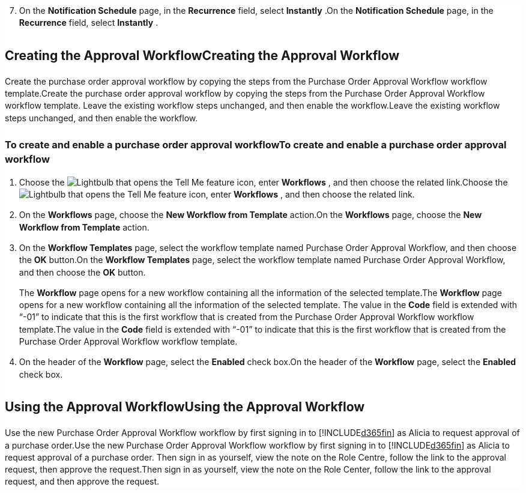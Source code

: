 7.  <span data-ttu-id="b20ee-165">On the **Notification Schedule** page, in the **Recurrence** field, select **Instantly** .</span><span class="sxs-lookup"><span data-stu-id="b20ee-165">On the **Notification Schedule** page, in the **Recurrence** field, select **Instantly** .</span></span>  

## <a name="creating-the-approval-workflow"></a><span data-ttu-id="b20ee-166">Creating the Approval Workflow</span><span class="sxs-lookup"><span data-stu-id="b20ee-166">Creating the Approval Workflow</span></span>  
 <span data-ttu-id="b20ee-167">Create the purchase order approval workflow by copying the steps from the Purchase Order Approval Workflow workflow template.</span><span class="sxs-lookup"><span data-stu-id="b20ee-167">Create the purchase order approval workflow by copying the steps from the Purchase Order Approval Workflow workflow template.</span></span> <span data-ttu-id="b20ee-168">Leave the existing workflow steps unchanged, and then enable the workflow.</span><span class="sxs-lookup"><span data-stu-id="b20ee-168">Leave the existing workflow steps unchanged, and then enable the workflow.</span></span>  

### <a name="to-create-and-enable-a-purchase-order-approval-workflow"></a><span data-ttu-id="b20ee-169">To create and enable a purchase order approval workflow</span><span class="sxs-lookup"><span data-stu-id="b20ee-169">To create and enable a purchase order approval workflow</span></span>  
1.  <span data-ttu-id="b20ee-170">Choose the ![Lightbulb that opens the Tell Me feature](media/ui-search/search_small.png "Tell me what you want to do") icon, enter **Workflows** , and then choose the related link.</span><span class="sxs-lookup"><span data-stu-id="b20ee-170">Choose the ![Lightbulb that opens the Tell Me feature](media/ui-search/search_small.png "Tell me what you want to do") icon, enter **Workflows** , and then choose the related link.</span></span>  
2.  <span data-ttu-id="b20ee-171">On the **Workflows** page, choose the **New Workflow from Template** action.</span><span class="sxs-lookup"><span data-stu-id="b20ee-171">On the **Workflows** page, choose the **New Workflow from Template** action.</span></span>  
3.  <span data-ttu-id="b20ee-172">On the **Workflow Templates** page, select the workflow template named Purchase Order Approval Workflow, and then choose the **OK** button.</span><span class="sxs-lookup"><span data-stu-id="b20ee-172">On the **Workflow Templates** page, select the workflow template named Purchase Order Approval Workflow, and then choose the **OK** button.</span></span>  

    <span data-ttu-id="b20ee-173">The **Workflow** page opens for a new workflow containing all the information of the selected template.</span><span class="sxs-lookup"><span data-stu-id="b20ee-173">The **Workflow** page opens for a new workflow containing all the information of the selected template.</span></span> <span data-ttu-id="b20ee-174">The value in the **Code** field is extended with “-01” to indicate that this is the first workflow that is created from the Purchase Order Approval Workflow workflow template.</span><span class="sxs-lookup"><span data-stu-id="b20ee-174">The value in the **Code** field is extended with “-01” to indicate that this is the first workflow that is created from the Purchase Order Approval Workflow workflow template.</span></span>  
5.  <span data-ttu-id="b20ee-175">On the header of the **Workflow** page, select the **Enabled** check box.</span><span class="sxs-lookup"><span data-stu-id="b20ee-175">On the header of the **Workflow** page, select the **Enabled** check box.</span></span>  

## <a name="using-the-approval-workflow"></a><span data-ttu-id="b20ee-176">Using the Approval Workflow</span><span class="sxs-lookup"><span data-stu-id="b20ee-176">Using the Approval Workflow</span></span>  
<span data-ttu-id="b20ee-177">Use the new Purchase Order Approval Workflow workflow by first signing in to [!INCLUDE[d365fin](includes/d365fin_md.md)] as Alicia to request approval of a purchase order.</span><span class="sxs-lookup"><span data-stu-id="b20ee-177">Use the new Purchase Order Approval Workflow workflow by first signing in to [!INCLUDE[d365fin](includes/d365fin_md.md)] as Alicia to request approval of a purchase order.</span></span> <span data-ttu-id="b20ee-178">Then sign in as yourself, view the note on the Role Centre, follow the link to the approval request, then approve the request.</span><span class="sxs-lookup"><span data-stu-id="b20ee-178">Then sign in as yourself, view the note on the Role Center, follow the link to the approval request, and then approve the request.</span></span>  
